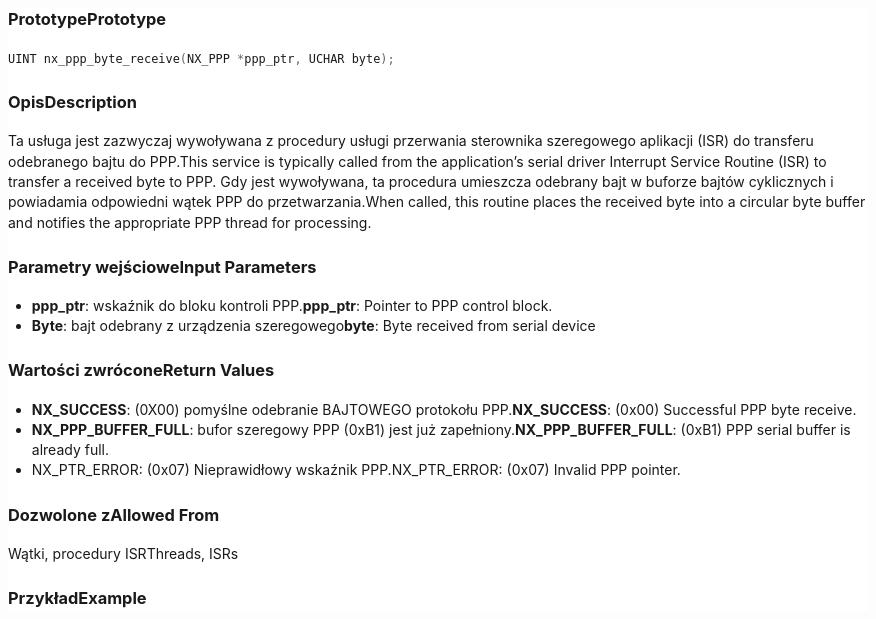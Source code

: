 ### <a name="prototype"></a><span data-ttu-id="71e5a-131">Prototype</span><span class="sxs-lookup"><span data-stu-id="71e5a-131">Prototype</span></span>

```c
UINT nx_ppp_byte_receive(NX_PPP *ppp_ptr, UCHAR byte);
```

### <a name="description"></a><span data-ttu-id="71e5a-132">Opis</span><span class="sxs-lookup"><span data-stu-id="71e5a-132">Description</span></span>

<span data-ttu-id="71e5a-133">Ta usługa jest zazwyczaj wywoływana z procedury usługi przerwania sterownika szeregowego aplikacji (ISR) do transferu odebranego bajtu do PPP.</span><span class="sxs-lookup"><span data-stu-id="71e5a-133">This service is typically called from the application’s serial driver Interrupt Service Routine (ISR) to transfer a received byte to PPP.</span></span> <span data-ttu-id="71e5a-134">Gdy jest wywoływana, ta procedura umieszcza odebrany bajt w buforze bajtów cyklicznych i powiadamia odpowiedni wątek PPP do przetwarzania.</span><span class="sxs-lookup"><span data-stu-id="71e5a-134">When called, this routine places the received byte into a circular byte buffer and notifies the appropriate PPP thread for processing.</span></span>

### <a name="input-parameters"></a><span data-ttu-id="71e5a-135">Parametry wejściowe</span><span class="sxs-lookup"><span data-stu-id="71e5a-135">Input Parameters</span></span>

- <span data-ttu-id="71e5a-136">**ppp_ptr**: wskaźnik do bloku kontroli PPP.</span><span class="sxs-lookup"><span data-stu-id="71e5a-136">**ppp_ptr**: Pointer to PPP control block.</span></span>
- <span data-ttu-id="71e5a-137">**Byte**: bajt odebrany z urządzenia szeregowego</span><span class="sxs-lookup"><span data-stu-id="71e5a-137">**byte**: Byte received from serial device</span></span>

### <a name="return-values"></a><span data-ttu-id="71e5a-138">Wartości zwrócone</span><span class="sxs-lookup"><span data-stu-id="71e5a-138">Return Values</span></span>

- <span data-ttu-id="71e5a-139">**NX_SUCCESS**: (0X00) pomyślne odebranie BAJTOWEGO protokołu PPP.</span><span class="sxs-lookup"><span data-stu-id="71e5a-139">**NX_SUCCESS**: (0x00) Successful PPP byte receive.</span></span>
- <span data-ttu-id="71e5a-140">**NX_PPP_BUFFER_FULL**: bufor szeregowy PPP (0xB1) jest już zapełniony.</span><span class="sxs-lookup"><span data-stu-id="71e5a-140">**NX_PPP_BUFFER_FULL**: (0xB1) PPP serial buffer is already full.</span></span>
- <span data-ttu-id="71e5a-141">NX_PTR_ERROR: (0x07) Nieprawidłowy wskaźnik PPP.</span><span class="sxs-lookup"><span data-stu-id="71e5a-141">NX_PTR_ERROR: (0x07) Invalid PPP pointer.</span></span>

### <a name="allowed-from"></a><span data-ttu-id="71e5a-142">Dozwolone z</span><span class="sxs-lookup"><span data-stu-id="71e5a-142">Allowed From</span></span>

<span data-ttu-id="71e5a-143">Wątki, procedury ISR</span><span class="sxs-lookup"><span data-stu-id="71e5a-143">Threads, ISRs</span></span>

### <a name="example"></a><span data-ttu-id="71e5a-144">Przykład</span><span class="sxs-lookup"><span data-stu-id="71e5a-144">Example</span></span>
